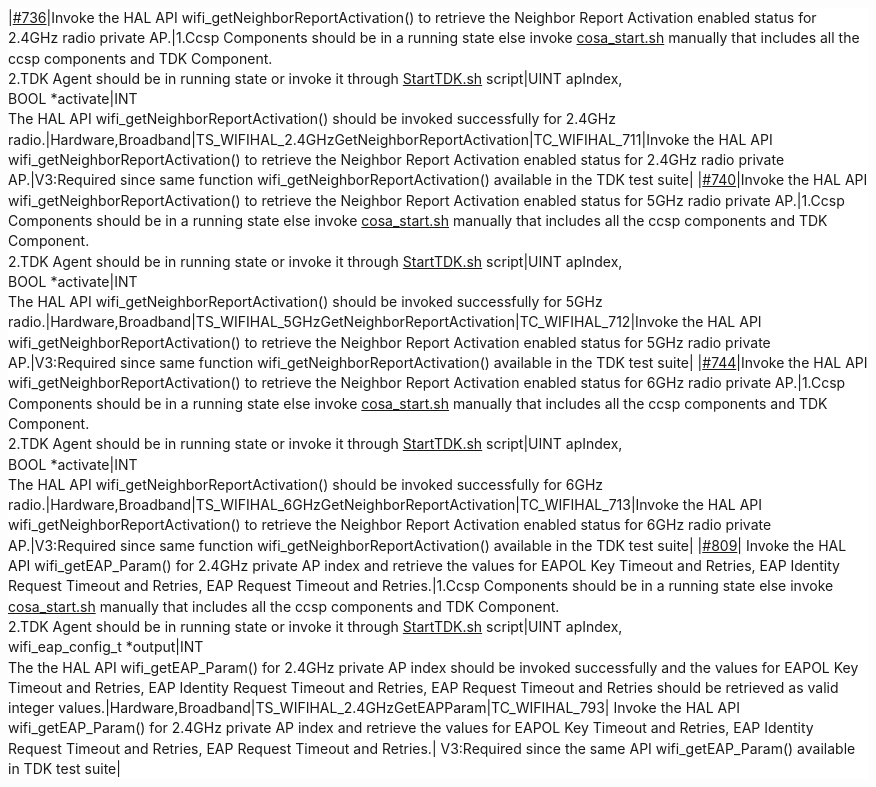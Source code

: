 |[#736](#original-spreadsheet-link)|Invoke the HAL API wifi_getNeighborReportActivation() to retrieve the Neighbor Report Activation enabled status for 2.4GHz radio private AP.|1.Ccsp Components  should be in a running state else invoke [cosa_start.sh](https://rdkopengrok.stb.r53.xcal.tv/source/xref/txb7_stable2/generic/CcspCommonLibrary/scripts/cosa?r=818de962) manually that includes all the ccsp components and TDK Component.<br />2.TDK Agent should be in running state or invoke it through [StartTDK.sh](https://gerrit.teamccp.com/plugins/gitiles/rdk/rdkb/components/generic/tdkb/devices/tch/tch_cbr/+/stable2/agent/scripts/StartTDK.sh) script|UINT apIndex,<br />BOOL *activate|INT<br />The HAL API wifi_getNeighborReportActivation() should be invoked successfully for 2.4GHz radio.|Hardware,Broadband|TS_WIFIHAL_2.4GHzGetNeighborReportActivation|TC_WIFIHAL_711|Invoke the HAL API wifi_getNeighborReportActivation() to retrieve the Neighbor Report Activation enabled status for 2.4GHz radio private AP.|V3:Required since same function wifi_getNeighborReportActivation() available in the TDK test suite|
|[#740](#original-spreadsheet-link)|Invoke the HAL API wifi_getNeighborReportActivation() to retrieve the Neighbor Report Activation enabled status for 5GHz radio private AP.|1.Ccsp Components  should be in a running state else invoke [cosa_start.sh](https://rdkopengrok.stb.r53.xcal.tv/source/xref/txb7_stable2/generic/CcspCommonLibrary/scripts/cosa?r=818de962) manually that includes all the ccsp components and TDK Component.<br />2.TDK Agent should be in running state or invoke it through [StartTDK.sh](https://gerrit.teamccp.com/plugins/gitiles/rdk/rdkb/components/generic/tdkb/devices/tch/tch_cbr/+/stable2/agent/scripts/StartTDK.sh) script|UINT apIndex,<br />BOOL *activate|INT<br />The HAL API wifi_getNeighborReportActivation() should be invoked successfully for 5GHz radio.|Hardware,Broadband|TS_WIFIHAL_5GHzGetNeighborReportActivation|TC_WIFIHAL_712|Invoke the HAL API wifi_getNeighborReportActivation() to retrieve the Neighbor Report Activation enabled status for 5GHz radio private AP.|V3:Required since same function wifi_getNeighborReportActivation() available in the TDK test suite|
|[#744](#original-spreadsheet-link)|Invoke the HAL API wifi_getNeighborReportActivation() to retrieve the Neighbor Report Activation enabled status for 6GHz radio private AP.|1.Ccsp Components  should be in a running state else invoke [cosa_start.sh](https://rdkopengrok.stb.r53.xcal.tv/source/xref/txb7_stable2/generic/CcspCommonLibrary/scripts/cosa?r=818de962) manually that includes all the ccsp components and TDK Component.<br />2.TDK Agent should be in running state or invoke it through [StartTDK.sh](https://gerrit.teamccp.com/plugins/gitiles/rdk/rdkb/components/generic/tdkb/devices/tch/tch_cbr/+/stable2/agent/scripts/StartTDK.sh) script|UINT apIndex,<br />BOOL *activate|INT<br />The HAL API wifi_getNeighborReportActivation() should be invoked successfully for 6GHz radio.|Hardware,Broadband|TS_WIFIHAL_6GHzGetNeighborReportActivation|TC_WIFIHAL_713|Invoke the HAL API wifi_getNeighborReportActivation() to retrieve the Neighbor Report Activation enabled status for 6GHz radio private AP.|V3:Required since same function wifi_getNeighborReportActivation() available in the TDK test suite|
|[#809](#original-spreadsheet-link)| Invoke the HAL API wifi_getEAP_Param() for 2.4GHz private AP index and retrieve the values for EAPOL Key Timeout and Retries, EAP Identity Request Timeout and Retries, EAP Request Timeout and Retries.|1.Ccsp Components  should be in a running state else invoke [cosa_start.sh](https://rdkopengrok.stb.r53.xcal.tv/source/xref/txb7_stable2/generic/CcspCommonLibrary/scripts/cosa?r=818de962) manually that includes all the ccsp components and TDK Component. <br />2.TDK Agent should be in running state or invoke it through [StartTDK.sh](https://gerrit.teamccp.com/plugins/gitiles/rdk/rdkb/components/generic/tdkb/devices/tch/tch_cbr/+/stable2/agent/scripts/StartTDK.sh) script|UINT apIndex,<br />wifi_eap_config_t *output|INT<br />The the HAL API wifi_getEAP_Param() for 2.4GHz private AP index should be invoked successfully and the values for EAPOL Key Timeout and Retries, EAP Identity Request Timeout and Retries, EAP Request Timeout and Retries should be retrieved as valid integer values.|Hardware,Broadband|TS_WIFIHAL_2.4GHzGetEAPParam|TC_WIFIHAL_793| Invoke the HAL API wifi_getEAP_Param() for 2.4GHz private AP index and retrieve the values for EAPOL Key Timeout and Retries, EAP Identity Request Timeout and Retries, EAP Request Timeout and Retries.| V3:Required since the same API wifi_getEAP_Param() available in TDK test suite|